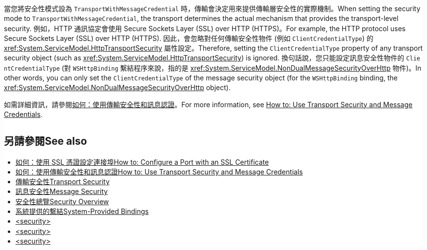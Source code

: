<span data-ttu-id="f6eb2-143">當您將安全性模式設為 `TransportWithMessageCredential` 時，傳輸會決定用來提供傳輸層安全性的實際機制。</span><span class="sxs-lookup"><span data-stu-id="f6eb2-143">When setting the security mode to `TransportWithMessageCredential`, the transport determines the actual mechanism that provides the transport-level security.</span></span> <span data-ttu-id="f6eb2-144">例如，HTTP 通訊協定會使用 Secure Sockets Layer (SSL) over HTTP (HTTPS)。</span><span class="sxs-lookup"><span data-stu-id="f6eb2-144">For example, the HTTP protocol uses Secure Sockets Layer (SSL) over HTTP (HTTPS).</span></span> <span data-ttu-id="f6eb2-145">因此，會忽略對任何傳輸安全性物件 (例如 `ClientCredentialType`) 的 <xref:System.ServiceModel.HttpTransportSecurity> 屬性設定。</span><span class="sxs-lookup"><span data-stu-id="f6eb2-145">Therefore, setting the `ClientCredentialType` property of any transport security object (such as <xref:System.ServiceModel.HttpTransportSecurity>) is ignored.</span></span>  <span data-ttu-id="f6eb2-146">換句話說，您只能設定訊息安全性物件的 `ClientCredentialType` (對 `WSHttpBinding` 繫結程序來說，指的是 <xref:System.ServiceModel.NonDualMessageSecurityOverHttp> 物件)。</span><span class="sxs-lookup"><span data-stu-id="f6eb2-146">In other words, you can only set the `ClientCredentialType` of the message security object (for the `WSHttpBinding` binding, the <xref:System.ServiceModel.NonDualMessageSecurityOverHttp> object).</span></span>

<span data-ttu-id="f6eb2-147">如需詳細資訊，請參閱[如何：使用傳輸安全性和訊息認證](./feature-details/how-to-use-transport-security-and-message-credentials.md)。</span><span class="sxs-lookup"><span data-stu-id="f6eb2-147">For more information, see [How to: Use Transport Security and Message Credentials](./feature-details/how-to-use-transport-security-and-message-credentials.md).</span></span>

## <a name="see-also"></a><span data-ttu-id="f6eb2-148">另請參閱</span><span class="sxs-lookup"><span data-stu-id="f6eb2-148">See also</span></span>

- [<span data-ttu-id="f6eb2-149">如何：使用 SSL 憑證設定連接埠</span><span class="sxs-lookup"><span data-stu-id="f6eb2-149">How to: Configure a Port with an SSL Certificate</span></span>](./feature-details/how-to-configure-a-port-with-an-ssl-certificate.md)
- [<span data-ttu-id="f6eb2-150">如何：使用傳輸安全性和訊息認證</span><span class="sxs-lookup"><span data-stu-id="f6eb2-150">How to: Use Transport Security and Message Credentials</span></span>](./feature-details/how-to-use-transport-security-and-message-credentials.md)
- [<span data-ttu-id="f6eb2-151">傳輸安全性</span><span class="sxs-lookup"><span data-stu-id="f6eb2-151">Transport Security</span></span>](./feature-details/transport-security.md)
- [<span data-ttu-id="f6eb2-152">訊息安全性</span><span class="sxs-lookup"><span data-stu-id="f6eb2-152">Message Security</span></span>](./feature-details/message-security-in-wcf.md)
- [<span data-ttu-id="f6eb2-153">安全性總覽</span><span class="sxs-lookup"><span data-stu-id="f6eb2-153">Security Overview</span></span>](./feature-details/security-overview.md)
- [<span data-ttu-id="f6eb2-154">系統提供的繫結</span><span class="sxs-lookup"><span data-stu-id="f6eb2-154">System-Provided Bindings</span></span>](system-provided-bindings.md)
- [\<security>](../configure-apps/file-schema/wcf/security-of-wshttpbinding.md)
- [\<security>](../configure-apps/file-schema/wcf/security-of-basichttpbinding.md)
- [\<security>](../configure-apps/file-schema/wcf/security-of-nettcpbinding.md)
